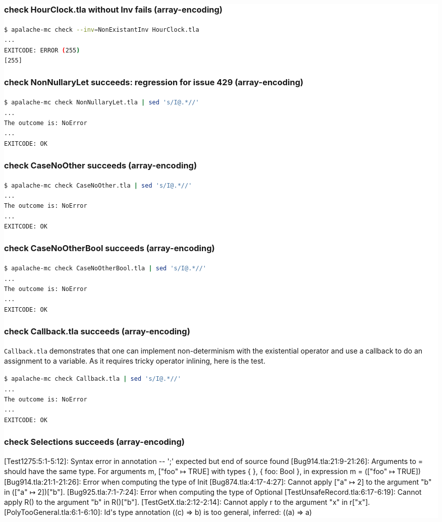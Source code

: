 ### check HourClock.tla without Inv fails (array-encoding)

```sh
$ apalache-mc check --inv=NonExistantInv HourClock.tla
...
EXITCODE: ERROR (255)
[255]
```

### check NonNullaryLet succeeds: regression for issue 429 (array-encoding)

```sh
$ apalache-mc check NonNullaryLet.tla | sed 's/I@.*//'
...
The outcome is: NoError
...
EXITCODE: OK
```

### check CaseNoOther succeeds (array-encoding)

```sh
$ apalache-mc check CaseNoOther.tla | sed 's/I@.*//'
...
The outcome is: NoError
...
EXITCODE: OK
```

### check CaseNoOtherBool succeeds (array-encoding)

```sh
$ apalache-mc check CaseNoOtherBool.tla | sed 's/I@.*//'
...
The outcome is: NoError
...
EXITCODE: OK
```

### check Callback.tla succeeds (array-encoding)

`Callback.tla` demonstrates that one can implement non-determinism with the existential operator and use a callback to
do an assignment to a variable. As it requires tricky operator inlining, here is the test.

```sh
$ apalache-mc check Callback.tla | sed 's/I@.*//'
...
The outcome is: NoError
...
EXITCODE: OK
```

### check Selections succeeds (array-encoding)


[Test1275:5:1-5:12]: Syntax error in annotation -- ';' expected but end of source found
[Bug914.tla:21:9-21:26]: Arguments to = should have the same type. For arguments m, ["foo" ↦ TRUE] with types {  }, { foo: Bool }, in expression m = (["foo" ↦ TRUE])
[Bug914.tla:21:1-21:26]: Error when computing the type of Init
[Bug874.tla:4:17-4:27]: Cannot apply ["a" ↦ 2] to the argument "b" in (["a" ↦ 2])["b"].
[Bug925.tla:7:1-7:24]: Error when computing the type of Optional
[TestUnsafeRecord.tla:6:17-6:19]: Cannot apply R() to the argument "b" in R()["b"].
[TestGetX.tla:2:12-2:14]: Cannot apply r to the argument "x" in r["x"].
[PolyTooGeneral.tla:6:1-6:10]: Id's type annotation ((c) => b) is too general, inferred: ((a) => a)